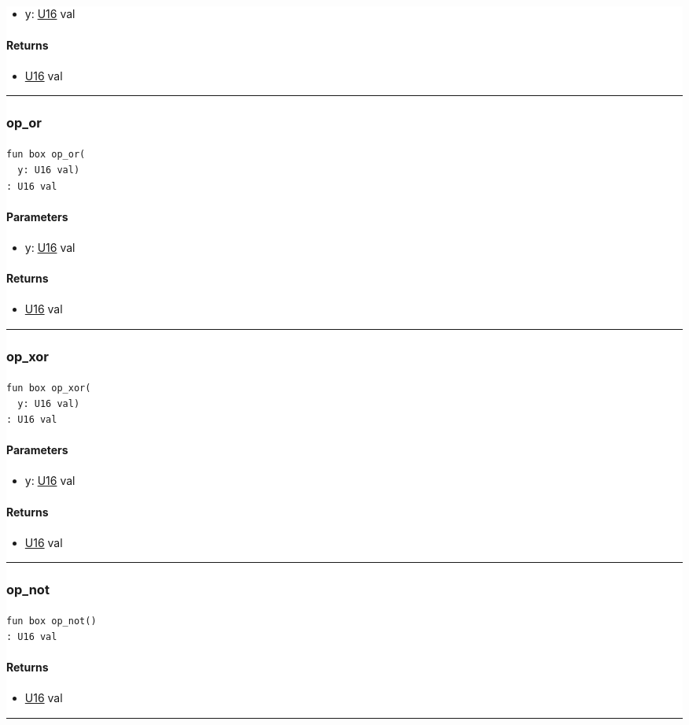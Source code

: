 *   y: [U16](builtin-U16.md) val

#### Returns

* [U16](builtin-U16.md) val

---

### op_or



```pony
fun box op_or(
  y: U16 val)
: U16 val
```
#### Parameters

*   y: [U16](builtin-U16.md) val

#### Returns

* [U16](builtin-U16.md) val

---

### op_xor



```pony
fun box op_xor(
  y: U16 val)
: U16 val
```
#### Parameters

*   y: [U16](builtin-U16.md) val

#### Returns

* [U16](builtin-U16.md) val

---

### op_not



```pony
fun box op_not()
: U16 val
```

#### Returns

* [U16](builtin-U16.md) val

---